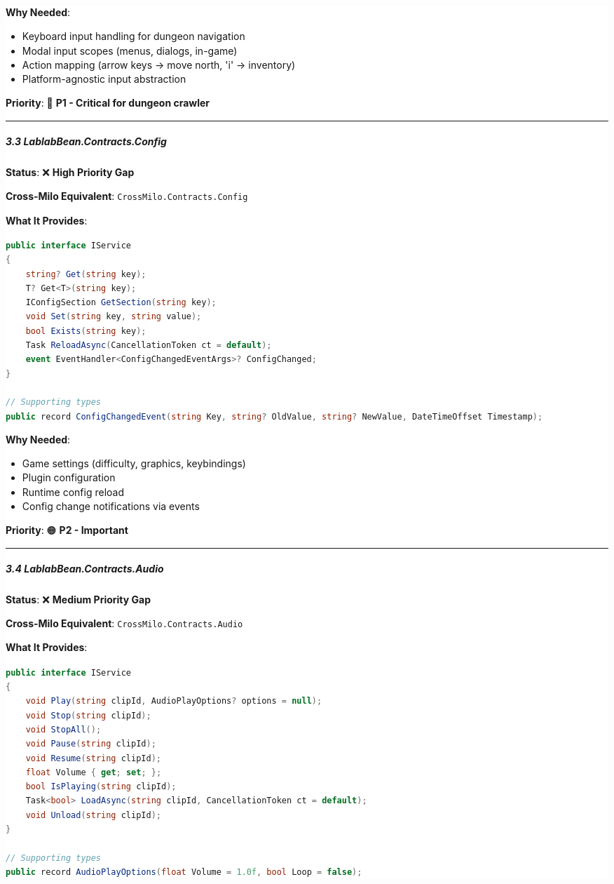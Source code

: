 **Why Needed**:

- Keyboard input handling for dungeon navigation
- Modal input scopes (menus, dialogs, in-game)
- Action mapping (arrow keys → move north, 'i' → inventory)
- Platform-agnostic input abstraction

**Priority**: 🔴 **P1 - Critical for dungeon crawler**

---

##### 3.3 LablabBean.Contracts.Config

**Status**: ❌ **High Priority Gap**

**Cross-Milo Equivalent**: `CrossMilo.Contracts.Config`

**What It Provides**:

```csharp
public interface IService
{
    string? Get(string key);
    T? Get<T>(string key);
    IConfigSection GetSection(string key);
    void Set(string key, string value);
    bool Exists(string key);
    Task ReloadAsync(CancellationToken ct = default);
    event EventHandler<ConfigChangedEventArgs>? ConfigChanged;
}

// Supporting types
public record ConfigChangedEvent(string Key, string? OldValue, string? NewValue, DateTimeOffset Timestamp);
```

**Why Needed**:

- Game settings (difficulty, graphics, keybindings)
- Plugin configuration
- Runtime config reload
- Config change notifications via events

**Priority**: 🟠 **P2 - Important**

---

##### 3.4 LablabBean.Contracts.Audio

**Status**: ❌ **Medium Priority Gap**

**Cross-Milo Equivalent**: `CrossMilo.Contracts.Audio`

**What It Provides**:

```csharp
public interface IService
{
    void Play(string clipId, AudioPlayOptions? options = null);
    void Stop(string clipId);
    void StopAll();
    void Pause(string clipId);
    void Resume(string clipId);
    float Volume { get; set; };
    bool IsPlaying(string clipId);
    Task<bool> LoadAsync(string clipId, CancellationToken ct = default);
    void Unload(string clipId);
}

// Supporting types
public record AudioPlayOptions(float Volume = 1.0f, bool Loop = false);
```